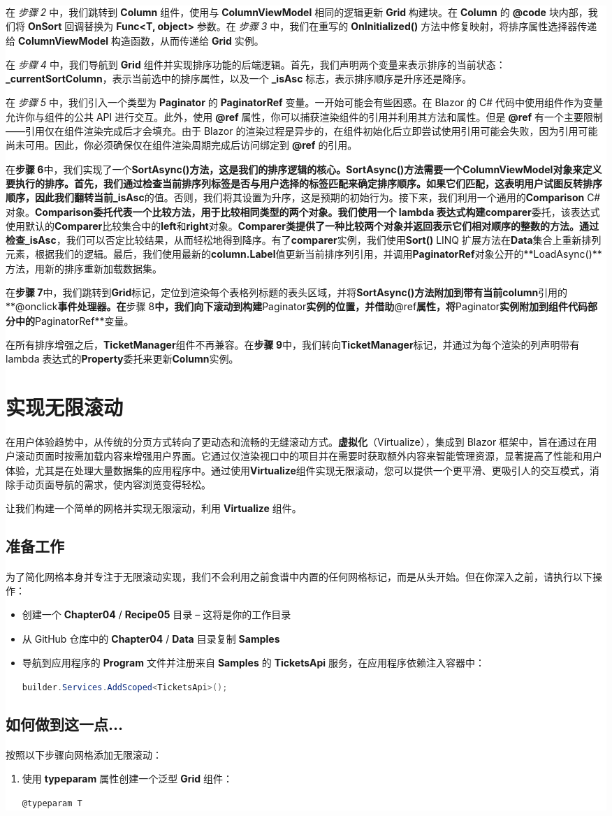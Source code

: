 在 *步骤 2* 中，我们跳转到 **Column** 组件，使用与 **ColumnViewModel** 相同的逻辑更新 **Grid** 构建块。在 **Column** 的 **@code** 块内部，我们将 **OnSort** 回调替换为 **Func<T, object>** 参数。在 *步骤 3* 中，我们在重写的 **OnInitialized()** 方法中修复映射，将排序属性选择器传递给 **ColumnViewModel** 构造函数，从而传递给 **Grid** 实例。

在 *步骤 4* 中，我们导航到 **Grid** 组件并实现排序功能的后端逻辑。首先，我们声明两个变量来表示排序的当前状态：**_currentSortColumn**，表示当前选中的排序属性，以及一个 **_isAsc** 标志，表示排序顺序是升序还是降序。

在 *步骤 5* 中，我们引入一个类型为 **Paginator** 的 **PaginatorRef** 变量。一开始可能会有些困惑。在 Blazor 的 C# 代码中使用组件作为变量允许你与组件的公共 API 进行交互。此外，使用 **@ref** 属性，你可以捕获渲染组件的引用并利用其方法和属性。但是 **@ref** 有一个主要限制——引用仅在组件渲染完成后才会填充。由于 Blazor 的渲染过程是异步的，在组件初始化后立即尝试使用引用可能会失败，因为引用可能尚未可用。因此，你必须确保仅在组件渲染周期完成后访问绑定到 **@ref** 的引用。

在**步骤 6**中，我们实现了一个**SortAsync()**方法，这是我们的排序逻辑的核心。**SortAsync()**方法需要一个**ColumnViewModel**对象来定义要执行的排序。首先，我们通过检查当前排序列标签是否与用户选择的标签匹配来确定排序顺序。如果它们匹配，这表明用户试图反转排序顺序，因此我们翻转当前**_isAsc**的值。否则，我们将其设置为升序，这是预期的初始行为。接下来，我们利用一个通用的**Comparison** C#对象。**Comparison<T>**委托代表一个比较方法，用于比较相同类型的两个对象。我们使用一个 lambda 表达式构建**comparer**委托，该表达式使用默认的**Comparer**比较集合中的**left**和**right**对象。**Comparer<T>**类提供了一种比较两个对象并返回表示它们相对顺序的整数的方法。通过检查**_isAsc**，我们可以否定比较结果，从而轻松地得到降序。有了**comparer**实例，我们使用**Sort()** LINQ 扩展方法在**Data**集合上重新排列元素，根据我们的逻辑。最后，我们使用最新的**column.Label**值更新当前排序列引用，并调用**PaginatorRef**对象公开的**LoadAsync()**方法，用新的排序重新加载数据集。

在**步骤 7**中，我们跳转到**Grid**标记，定位到渲染每个表格列标题的表头区域，并将**SortAsync()**方法附加到带有当前**column**引用的**@onclick**事件处理器。在**步骤 8**中，我们向下滚动到构建**Paginator**实例的位置，并借助**@ref**属性，将**Paginator**实例附加到组件代码部分中的**PaginatorRef**变量。

在所有排序增强之后，**TicketManager**组件不再兼容。在**步骤 9**中，我们转向**TicketManager**标记，并通过为每个渲染的列声明带有 lambda 表达式的**Property**委托来更新**Column**实例。

# 实现无限滚动

在用户体验趋势中，从传统的分页方式转向了更动态和流畅的无缝滚动方式。**虚拟化**（Virtualize），集成到 Blazor 框架中，旨在通过在用户滚动页面时按需加载内容来增强用户界面。它通过仅渲染视口中的项目并在需要时获取额外内容来智能管理资源，显著提高了性能和用户体验，尤其是在处理大量数据集的应用程序中。通过使用**Virtualize**组件实现无限滚动，您可以提供一个更平滑、更吸引人的交互模式，消除手动页面导航的需求，使内容浏览变得轻松。

让我们构建一个简单的网格并实现无限滚动，利用 **Virtualize** 组件。

## 准备工作

为了简化网格本身并专注于无限滚动实现，我们不会利用之前食谱中内置的任何网格标记，而是从头开始。但在你深入之前，请执行以下操作：

+   创建一个 **Chapter04** / **Recipe05** 目录 – 这将是你的工作目录

+   从 GitHub 仓库中的 **Chapter04** / **Data** 目录复制 **Samples**

+   导航到应用程序的 **Program** 文件并注册来自 **Samples** 的 **TicketsApi** 服务，在应用程序依赖注入容器中：

    ```cs
    builder.Services.AddScoped<TicketsApi>();
    ```

## 如何做到这一点…

按照以下步骤向网格添加无限滚动：

1.  使用 **typeparam** 属性创建一个泛型 **Grid** 组件：

    ```cs
    @typeparam T
    ```

